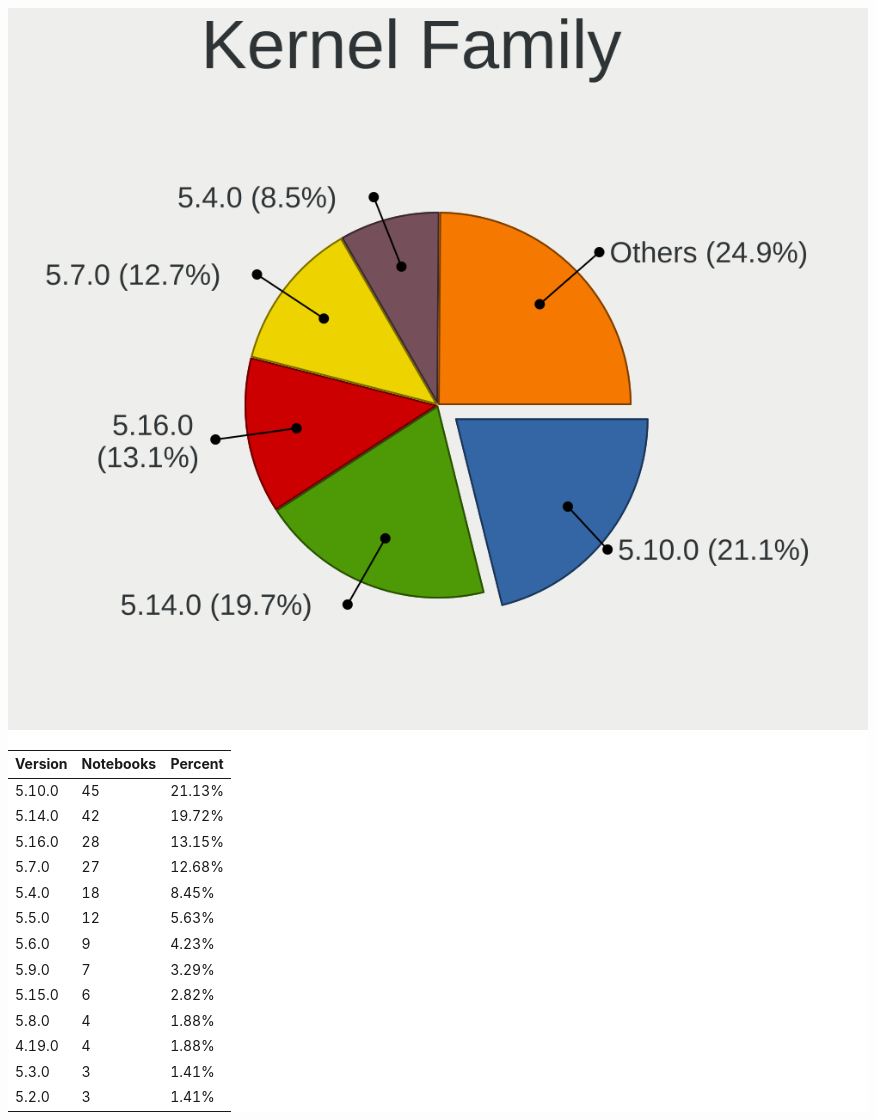 ![Kernel Family](./images/pie_chart/os_kernel_family.svg)


| Version | Notebooks | Percent |
|---------|-----------|---------|
| 5.10.0  | 45        | 21.13%  |
| 5.14.0  | 42        | 19.72%  |
| 5.16.0  | 28        | 13.15%  |
| 5.7.0   | 27        | 12.68%  |
| 5.4.0   | 18        | 8.45%   |
| 5.5.0   | 12        | 5.63%   |
| 5.6.0   | 9         | 4.23%   |
| 5.9.0   | 7         | 3.29%   |
| 5.15.0  | 6         | 2.82%   |
| 5.8.0   | 4         | 1.88%   |
| 4.19.0  | 4         | 1.88%   |
| 5.3.0   | 3         | 1.41%   |
| 5.2.0   | 3         | 1.41%   |